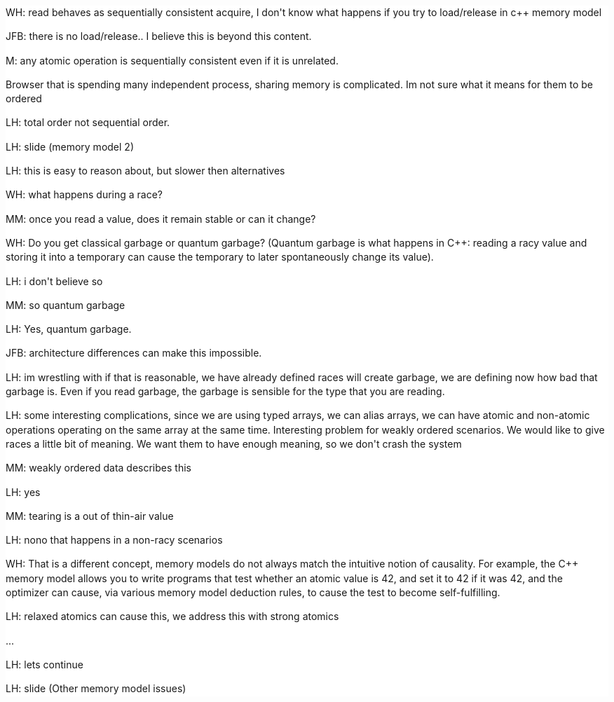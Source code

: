 WH: read behaves as sequentially consistent acquire, I don't know what happens if you try to load/release in c++ memory model

JFB: there is no load/release.. I believe this is beyond this content.

M: any atomic operation is sequentially consistent even if it is unrelated.

Browser that is spending many independent process, sharing memory is complicated. Im not sure what it means for them to be ordered

LH: total order not sequential order.

LH: slide (memory model 2)

LH: this is easy to reason about, but slower then alternatives

WH: what happens during a race?

MM: once you read a value, does it remain stable or can it change?

WH: Do you get classical garbage or quantum garbage? (Quantum garbage is what happens in C++: reading a racy value and storing it into a temporary can cause the temporary to later spontaneously change its value).

LH: i don't believe so

MM: so quantum garbage

LH: Yes, quantum garbage.

JFB: architecture differences can make this impossible.

LH: im wrestling with if that is reasonable, we have already defined races will create garbage, we are defining now how bad that garbage is. Even if you read garbage, the garbage is sensible for the type that you are reading.

LH: some interesting complications, since we are using typed arrays, we can alias arrays, we can have atomic and non-atomic operations operating on the same array at the same time. Interesting problem for weakly ordered scenarios. We would like to give races a little bit of meaning. We want them to have enough meaning, so we don't crash the system

MM: weakly ordered data describes this

LH: yes

MM: tearing is a out of thin-air value

LH: nono that happens in a non-racy scenarios

WH: That is a different concept, memory models do not always match the intuitive notion of causality. For example, the C++ memory model allows you to write programs that test whether an atomic value is 42, and set it to 42 if it was 42, and the optimizer can cause, via various memory model deduction rules, to cause the test to become self-fulfilling.

LH: relaxed atomics can cause this, we address this with strong atomics

...

LH: lets  continue

LH: slide (Other memory model issues)
